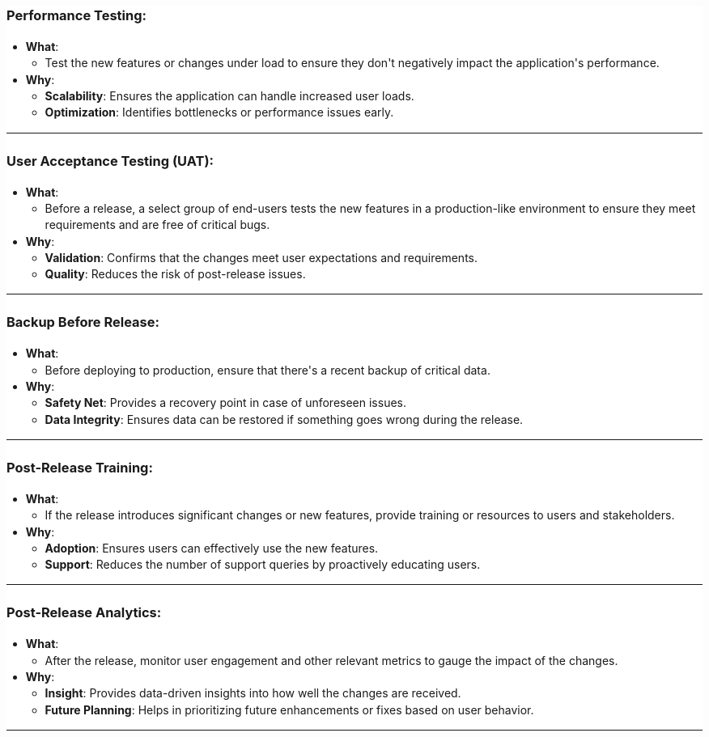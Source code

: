 
### **Performance Testing**:

- **What**:
  - Test the new features or changes under load to ensure they don't negatively
    impact the application's performance.
- **Why**:
  - **Scalability**: Ensures the application can handle increased user loads.
  - **Optimization**: Identifies bottlenecks or performance issues early.

---

### **User Acceptance Testing (UAT)**:

- **What**:
  - Before a release, a select group of end-users tests the new features in a
    production-like environment to ensure they meet requirements and are free of
    critical bugs.
- **Why**:
  - **Validation**: Confirms that the changes meet user expectations and
    requirements.
  - **Quality**: Reduces the risk of post-release issues.

---

### **Backup Before Release**:

- **What**:
  - Before deploying to production, ensure that there's a recent backup of
    critical data.
- **Why**:
  - **Safety Net**: Provides a recovery point in case of unforeseen issues.
  - **Data Integrity**: Ensures data can be restored if something goes wrong
    during the release.

---

### **Post-Release Training**:

- **What**:
  - If the release introduces significant changes or new features, provide
    training or resources to users and stakeholders.
- **Why**:
  - **Adoption**: Ensures users can effectively use the new features.
  - **Support**: Reduces the number of support queries by proactively educating
    users.

---

### **Post-Release Analytics**:

- **What**:
  - After the release, monitor user engagement and other relevant metrics to
    gauge the impact of the changes.
- **Why**:
  - **Insight**: Provides data-driven insights into how well the changes are
    received.
  - **Future Planning**: Helps in prioritizing future enhancements or fixes
    based on user behavior.

---